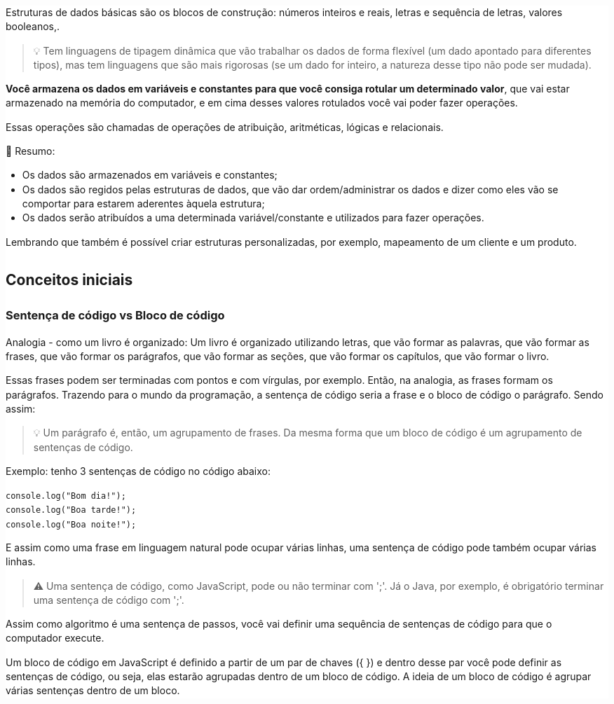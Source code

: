 Estruturas de dados básicas são os blocos de construção: números inteiros e reais, letras e sequência de letras, valores booleanos,.

> 💡 Tem linguagens de tipagem dinâmica que vão trabalhar os dados de forma flexível (um dado apontado para diferentes tipos), mas tem linguagens que são mais rigorosas (se um dado for inteiro, a natureza desse tipo não pode ser mudada).

**Você armazena os dados em variáveis e constantes para que você consiga rotular um determinado valor**, que vai estar armazenado na memória do computador, e em cima desses valores rotulados você vai poder fazer operações.

Essas operações são chamadas de operações de atribuição, aritméticas, lógicas e relacionais.

📌 Resumo:

- Os dados são armazenados em variáveis e constantes;
- Os dados são regidos pelas estruturas de dados, que vão dar ordem/administrar os dados e dizer como eles vão se comportar para estarem aderentes àquela estrutura;
- Os dados serão atribuídos a uma determinada variável/constante e utilizados para fazer operações.

Lembrando que também é possível criar estruturas personalizadas, por exemplo, mapeamento de um cliente e um produto.

## Conceitos iniciais

### Sentença de código vs Bloco de código

Analogia - como um livro é organizado: Um livro é organizado utilizando letras, que vão formar as palavras, que vão formar as frases, que vão formar os parágrafos, que vão formar as seções, que vão formar os capítulos, que vão formar o livro.

Essas frases podem ser terminadas com pontos e com vírgulas, por exemplo. Então, na analogia, as frases formam os parágrafos. Trazendo para o mundo da programação, a sentença de código seria a frase e o bloco de código o parágrafo. Sendo assim:

> 💡 Um parágrafo é, então, um agrupamento de frases. Da mesma forma que um bloco de código é um agrupamento de sentenças de código.

Exemplo: tenho 3 sentenças de código no código abaixo:

```JS
console.log("Bom dia!");
console.log("Boa tarde!");
console.log("Boa noite!");
```

E assim como uma frase em linguagem natural pode ocupar várias linhas, uma sentença de código pode também ocupar várias linhas.

> ⚠️ Uma sentença de código, como JavaScript, pode ou não terminar com ';'. Já o Java, por exemplo, é obrigatório terminar uma sentença de código com ';'.

Assim como algoritmo é uma sentença de passos, você vai definir uma sequência de sentenças de código para que o computador execute.

Um bloco de código em JavaScript é definido a partir de um par de chaves ({ }) e dentro desse par você pode definir as sentenças de código, ou seja, elas estarão agrupadas dentro de um bloco de código. A ideia de um bloco de código é agrupar várias sentenças dentro de um bloco.
